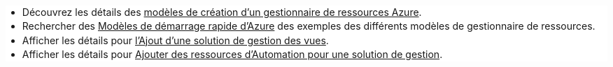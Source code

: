 - Découvrez les détails des [modèles de création d’un gestionnaire de ressources Azure](../resource-group-authoring-templates.md).
- Rechercher des [Modèles de démarrage rapide d’Azure](https://azure.microsoft.com/documentation/templates) des exemples des différents modèles de gestionnaire de ressources.
- Afficher les détails pour [l’Ajout d’une solution de gestion des vues](operations-management-suite-solutions-resources-views.md).
- Afficher les détails pour [Ajouter des ressources d’Automation pour une solution de gestion](operations-management-suite-solutions-resources-automation.md).
 